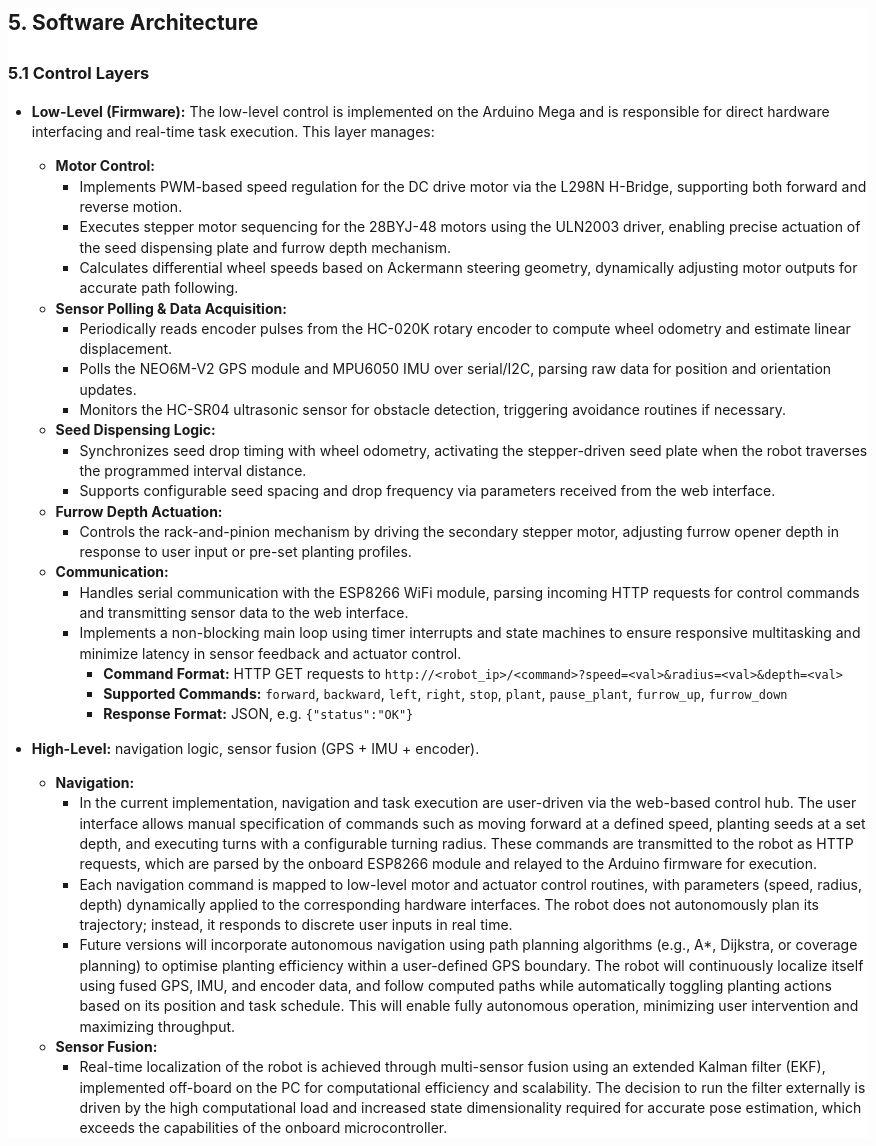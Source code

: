 ## 5. Software Architecture
### 5.1 Control Layers
- **Low-Level (Firmware):** The low-level control is implemented on the Arduino Mega and is responsible for direct hardware interfacing and real-time task execution. This layer manages:
    - **Motor Control:**  
        - Implements PWM-based speed regulation for the DC drive motor via the L298N H-Bridge, supporting both forward and reverse motion.
        - Executes stepper motor sequencing for the 28BYJ-48 motors using the ULN2003 driver, enabling precise actuation of the seed dispensing plate and furrow depth mechanism.
        - Calculates differential wheel speeds based on Ackermann steering geometry, dynamically adjusting motor outputs for accurate path following.
    - **Sensor Polling & Data Acquisition:**  
        - Periodically reads encoder pulses from the HC-020K rotary encoder to compute wheel odometry and estimate linear displacement.
        - Polls the NEO6M-V2 GPS module and MPU6050 IMU over serial/I2C, parsing raw data for position and orientation updates.
        - Monitors the HC-SR04 ultrasonic sensor for obstacle detection, triggering avoidance routines if necessary.
    - **Seed Dispensing Logic:**  
        - Synchronizes seed drop timing with wheel odometry, activating the stepper-driven seed plate when the robot traverses the programmed interval distance.
        - Supports configurable seed spacing and drop frequency via parameters received from the web interface.
    - **Furrow Depth Actuation:**  
        - Controls the rack-and-pinion mechanism by driving the secondary stepper motor, adjusting furrow opener depth in response to user input or pre-set planting profiles.
    - **Communication:**  
        - Handles serial communication with the ESP8266 WiFi module, parsing incoming HTTP requests for control commands and transmitting sensor data to the web interface.
        - Implements a non-blocking main loop using timer interrupts and state machines to ensure responsive multitasking and minimize latency in sensor feedback and actuator control.
            - **Command Format:** HTTP GET requests to `http://<robot_ip>/<command>?speed=<val>&radius=<val>&depth=<val>`
            - **Supported Commands:** `forward`, `backward`, `left`, `right`, `stop`, `plant`, `pause_plant`, `furrow_up`, `furrow_down`
            - **Response Format:** JSON, e.g. `{"status":"OK"}`

- **High-Level:** navigation logic, sensor fusion (GPS + IMU + encoder).
    - **Navigation:**
        - In the current implementation, navigation and task execution are user-driven via the web-based control hub. The user interface allows manual specification of commands such as moving forward at a defined speed, planting seeds at a set depth, and executing turns with a configurable turning radius. These commands are transmitted to the robot as HTTP requests, which are parsed by the onboard ESP8266 module and relayed to the Arduino firmware for execution.
        - Each navigation command is mapped to low-level motor and actuator control routines, with parameters (speed, radius, depth) dynamically applied to the corresponding hardware interfaces. The robot does not autonomously plan its trajectory; instead, it responds to discrete user inputs in real time.
        - Future versions will incorporate autonomous navigation using path planning algorithms (e.g., A*, Dijkstra, or coverage planning) to optimise planting efficiency within a user-defined GPS boundary. The robot will continuously localize itself using fused GPS, IMU, and encoder data, and follow computed paths while automatically toggling planting actions based on its position and task schedule. This will enable fully autonomous operation, minimizing user intervention and maximizing throughput.
    - **Sensor Fusion:**  
        - Real-time localization of the robot is achieved through multi-sensor fusion using an extended Kalman filter (EKF), implemented off-board on the PC for computational efficiency and scalability. The decision to run the filter externally is driven by the high computational load and increased state dimensionality required for accurate pose estimation, which exceeds the capabilities of the onboard microcontroller.